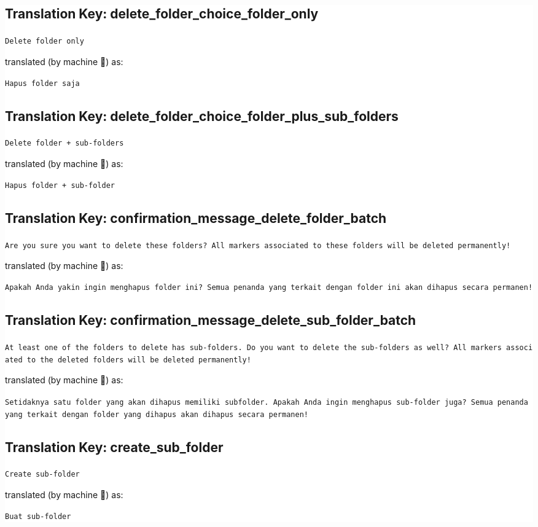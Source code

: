 
## Translation Key: delete_folder_choice_folder_only
```
Delete folder only
```
translated (by machine 🤖) as:
```
Hapus folder saja
```


## Translation Key: delete_folder_choice_folder_plus_sub_folders
```
Delete folder + sub-folders
```
translated (by machine 🤖) as:
```
Hapus folder + sub-folder
```


## Translation Key: confirmation_message_delete_folder_batch
```
Are you sure you want to delete these folders? All markers associated to these folders will be deleted permanently!
```
translated (by machine 🤖) as:
```
Apakah Anda yakin ingin menghapus folder ini? Semua penanda yang terkait dengan folder ini akan dihapus secara permanen!
```


## Translation Key: confirmation_message_delete_sub_folder_batch
```
At least one of the folders to delete has sub-folders. Do you want to delete the sub-folders as well? All markers associated to the deleted folders will be deleted permanently!
```
translated (by machine 🤖) as:
```
Setidaknya satu folder yang akan dihapus memiliki subfolder. Apakah Anda ingin menghapus sub-folder juga? Semua penanda yang terkait dengan folder yang dihapus akan dihapus secara permanen!
```


## Translation Key: create_sub_folder
```
Create sub-folder
```
translated (by machine 🤖) as:
```
Buat sub-folder
```
